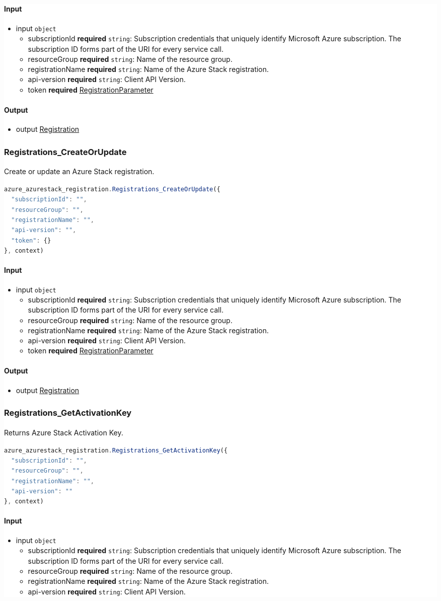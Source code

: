 #### Input
* input `object`
  * subscriptionId **required** `string`: Subscription credentials that uniquely identify Microsoft Azure subscription. The subscription ID forms part of the URI for every service call.
  * resourceGroup **required** `string`: Name of the resource group.
  * registrationName **required** `string`: Name of the Azure Stack registration.
  * api-version **required** `string`: Client API Version.
  * token **required** [RegistrationParameter](#registrationparameter)

#### Output
* output [Registration](#registration)

### Registrations_CreateOrUpdate
Create or update an Azure Stack registration.


```js
azure_azurestack_registration.Registrations_CreateOrUpdate({
  "subscriptionId": "",
  "resourceGroup": "",
  "registrationName": "",
  "api-version": "",
  "token": {}
}, context)
```

#### Input
* input `object`
  * subscriptionId **required** `string`: Subscription credentials that uniquely identify Microsoft Azure subscription. The subscription ID forms part of the URI for every service call.
  * resourceGroup **required** `string`: Name of the resource group.
  * registrationName **required** `string`: Name of the Azure Stack registration.
  * api-version **required** `string`: Client API Version.
  * token **required** [RegistrationParameter](#registrationparameter)

#### Output
* output [Registration](#registration)

### Registrations_GetActivationKey
Returns Azure Stack Activation Key.


```js
azure_azurestack_registration.Registrations_GetActivationKey({
  "subscriptionId": "",
  "resourceGroup": "",
  "registrationName": "",
  "api-version": ""
}, context)
```

#### Input
* input `object`
  * subscriptionId **required** `string`: Subscription credentials that uniquely identify Microsoft Azure subscription. The subscription ID forms part of the URI for every service call.
  * resourceGroup **required** `string`: Name of the resource group.
  * registrationName **required** `string`: Name of the Azure Stack registration.
  * api-version **required** `string`: Client API Version.
